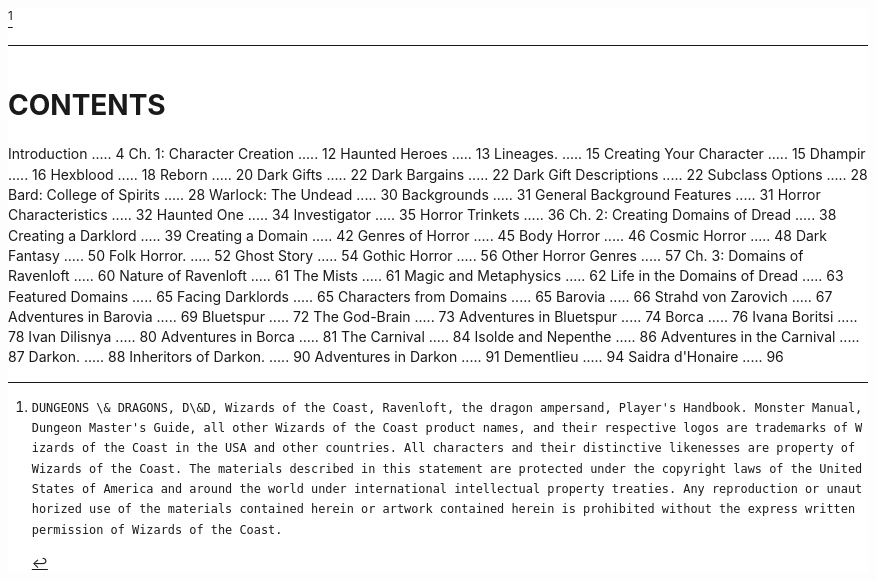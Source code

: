 [^0]
[^0]:    DUNGEONS \& DRAGONS, D\&D, Wizards of the Coast, Ravenloft, the dragon ampersand, Player's Handbook. Monster Manual, Dungeon Master's Guide, all other Wizards of the Coast product names, and their respective logos are trademarks of Wizards of the Coast in the USA and other countries. All characters and their distinctive likenesses are property of Wizards of the Coast. The materials described in this statement are protected under the copyright laws of the United States of America and around the world under international intellectual property treaties. Any reproduction or unauthorized use of the materials contained herein or artwork contained herein is prohibited without the express written permission of Wizards of the Coast.

---

# CONTENTS 

Introduction ..... 4
Ch. 1: Character Creation ..... 12
Haunted Heroes ..... 13
Lineages. ..... 15
Creating Your Character ..... 15
Dhampir ..... 16
Hexblood ..... 18
Reborn ..... 20
Dark Gifts ..... 22
Dark Bargains ..... 22
Dark Gift Descriptions ..... 22
Subclass Options ..... 28
Bard: College of Spirits ..... 28
Warlock: The Undead ..... 30
Backgrounds ..... 31
General Background Features ..... 31
Horror Characteristics ..... 32
Haunted One ..... 34
Investigator ..... 35
Horror Trinkets ..... 36
Ch. 2: Creating Domains of Dread ..... 38
Creating a Darklord ..... 39
Creating a Domain ..... 42
Genres of Horror ..... 45
Body Horror ..... 46
Cosmic Horror ..... 48
Dark Fantasy ..... 50
Folk Horror. ..... 52
Ghost Story ..... 54
Gothic Horror ..... 56
Other Horror Genres ..... 57
Ch. 3: Domains of Ravenloft ..... 60
Nature of Ravenloft ..... 61
The Mists ..... 61
Magic and Metaphysics ..... 62
Life in the Domains of Dread ..... 63
Featured Domains ..... 65
Facing Darklords ..... 65
Characters from Domains ..... 65
Barovia ..... 66
Strahd von Zarovich ..... 67
Adventures in Barovia ..... 69
Bluetspur ..... 72
The God-Brain ..... 73
Adventures in Bluetspur ..... 74
Borca ..... 76
Ivana Boritsi ..... 78
Ivan Dilisnya ..... 80
Adventures in Borca ..... 81
The Carnival ..... 84
Isolde and Nepenthe ..... 86
Adventures in the Carnival ..... 87
Darkon. ..... 88
Inheritors of Darkon. ..... 90
Adventures in Darkon ..... 91
Dementlieu ..... 94
Saidra d'Honaire ..... 96